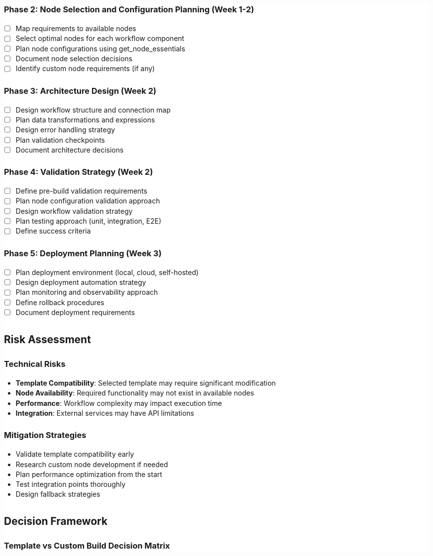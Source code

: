 ### Phase 2: Node Selection and Configuration Planning (Week 1-2)
- [ ] Map requirements to available nodes
- [ ] Select optimal nodes for each workflow component
- [ ] Plan node configurations using get_node_essentials
- [ ] Document node selection decisions
- [ ] Identify custom node requirements (if any)

### Phase 3: Architecture Design (Week 2)
- [ ] Design workflow structure and connection map
- [ ] Plan data transformations and expressions
- [ ] Design error handling strategy
- [ ] Plan validation checkpoints
- [ ] Document architecture decisions

### Phase 4: Validation Strategy (Week 2)
- [ ] Define pre-build validation requirements
- [ ] Plan node configuration validation approach
- [ ] Design workflow validation strategy
- [ ] Plan testing approach (unit, integration, E2E)
- [ ] Define success criteria

### Phase 5: Deployment Planning (Week 3)
- [ ] Plan deployment environment (local, cloud, self-hosted)
- [ ] Design deployment automation strategy
- [ ] Plan monitoring and observability approach
- [ ] Define rollback procedures
- [ ] Document deployment requirements

## Risk Assessment

### Technical Risks
- **Template Compatibility**: Selected template may require significant modification
- **Node Availability**: Required functionality may not exist in available nodes
- **Performance**: Workflow complexity may impact execution time
- **Integration**: External services may have API limitations

### Mitigation Strategies
- Validate template compatibility early
- Research custom node development if needed
- Plan performance optimization from the start
- Test integration points thoroughly
- Design fallback strategies

## Decision Framework

### Template vs Custom Build Decision Matrix
